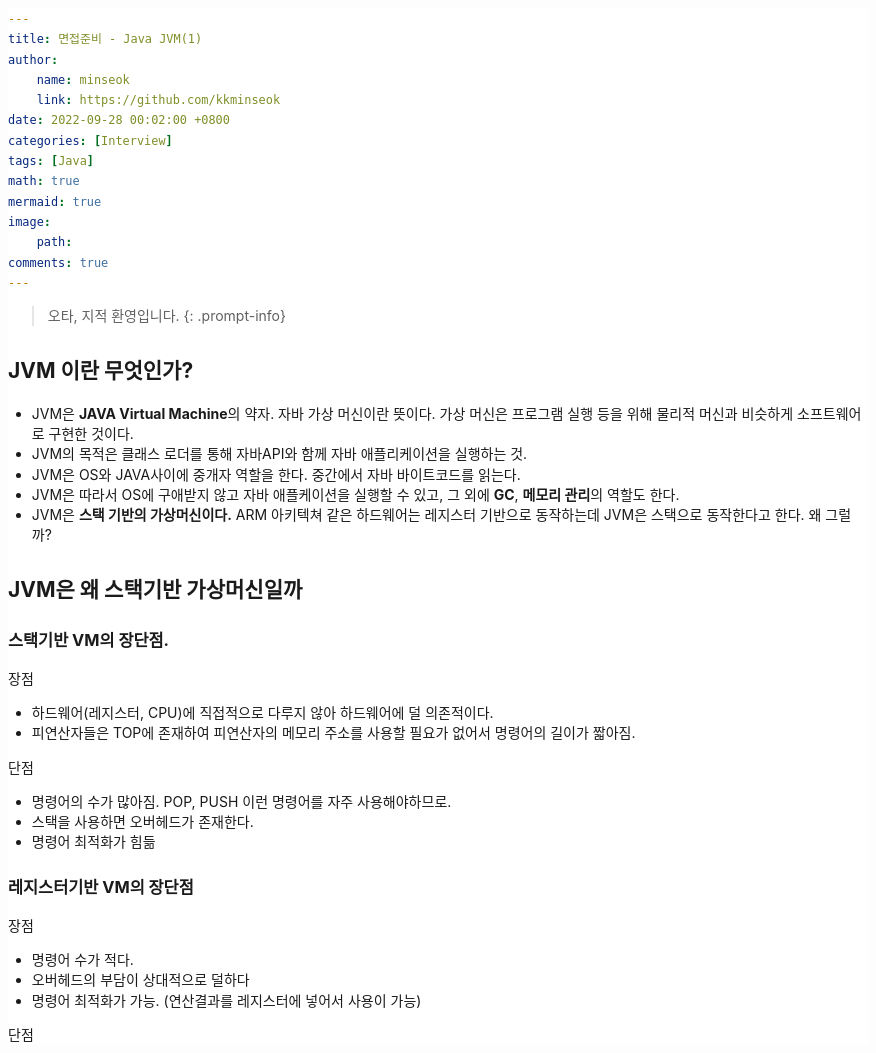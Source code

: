 ```yaml
---
title: 면접준비 - Java JVM(1)
author: 
    name: minseok
    link: https://github.com/kkminseok
date: 2022-09-28 00:02:00 +0800
categories: [Interview]
tags: [Java]
math: true
mermaid: true
image: 
    path: 
comments: true
---
```


> 오타, 지적 환영입니다. 
{: .prompt-info}

## JVM 이란 무엇인가?

- JVM은 **JAVA Virtual Machine**의 약자. 자바 가상 머신이란 뜻이다. 가상 머신은 프로그램 실행 등을 위해 물리적 머신과 비슷하게 소프트웨어로 구현한 것이다.
- JVM의 목적은 클래스 로더를 통해 자바API와 함께 자바 애플리케이션을 실행하는 것.
- JVM은 OS와 JAVA사이에 중개자 역할을 한다. 중간에서 자바 바이트코드를 읽는다.
- JVM은 따라서 OS에 구애받지 않고 자바 애플케이션을 실행할 수 있고, 그 외에 **GC**, **메모리 관리**의 역할도 한다. 
- JVM은 **스택 기반의 가상머신이다.** ARM 아키텍쳐 같은 하드웨어는 레지스터 기반으로 동작하는데 JVM은 스택으로 동작한다고 한다. 왜 그럴까?

## JVM은 왜 스택기반 가상머신일까

### 스택기반 VM의 장단점.

장점

- 하드웨어(레지스터, CPU)에 직접적으로 다루지 않아 하드웨어에 덜 의존적이다.
- 피연산자들은 TOP에 존재하여 피연산자의 메모리 주소를 사용할 필요가 없어서 명령어의 길이가 짧아짐.

단점

- 명령어의 수가 많아짐. POP, PUSH 이런 명령어를 자주 사용해야하므로.
- 스택을 사용하면 오버헤드가 존재한다.
- 명령어 최적화가 힘듦

### 레지스터기반 VM의 장단점

장점

- 명령어 수가 적다. 
- 오버헤드의 부담이 상대적으로 덜하다
- 명령어 최적화가 가능. (연산결과를 레지스터에 넣어서 사용이 가능)

단점

